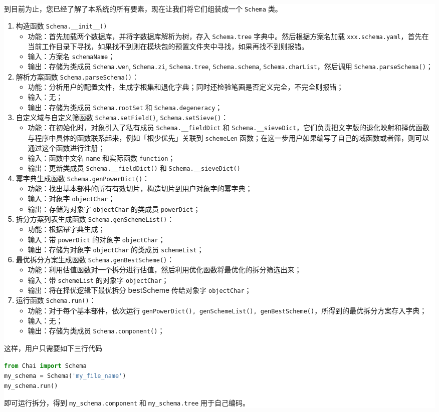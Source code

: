到目前为止，您已经了解了本系统的所有要素，现在让我们将它们组装成一个 `Schema` 类。

1. 构造函数 `Schema.__init__()`
   - 功能：首先加载两个数据库，并将字数据库解析为树，存入 `Schema.tree` 字典中。然后根据方案名加载 `xxx.schema.yaml`，首先在当前工作目录下寻找，如果找不到则在模块包的预置文件夹中寻找，如果再找不到则报错。
   - 输入：方案名 `schemaName`；
   - 输出：存储为类成员 `Schema.wen`, `Schema.zi`, `Schema.tree`, `Schema.schema`, `Schema.charList`，然后调用 `Schema.parseSchema()`；
2. 解析方案函数 `Schema.parseSchema()`：
   - 功能：分析用户的配置文件，生成字根集和退化字典；同时还检验笔画是否定义完全，不完全则报错；
   - 输入：无；
   - 输出：存储为类成员 `Schema.rootSet` 和 `Schema.degeneracy`；
3. 自定义域与自定义筛函数 `Schema.setField()`, `Schema.setSieve()`：
   - 功能：在初始化时，对象引入了私有成员 `Schema.__fieldDict` 和 `Schema.__sieveDict`，它们负责把文字版的退化映射和择优函数与程序中具体的函数联系起来，例如「根少优先」关联到 `schemeLen` 函数；在这一步用户如果编写了自己的域函数或者筛，则可以通过这个函数进行注册；
   - 输入：函数中文名 `name` 和实际函数 `function`；
   - 输出：更新类成员 `Schema.__fieldDict()` 和 `Schema.__sieveDict()`
4. 幂字典生成函数 `Schema.genPowerDict()`：
   - 功能：找出基本部件的所有有效切片，构造切片到用户对象字的幂字典；
   - 输入：对象字 `objectChar`；
   - 输出：存储为对象字 `objectChar` 的类成员 `powerDict`；
5. 拆分方案列表生成函数 `Schema.genSchemeList()`：
   - 功能：根据幂字典生成；
   - 输入：带 `powerDict` 的对象字 `objectChar`；
   - 输出：存储为对象字 `objectChar` 的类成员 `schemeList`；
6. 最优拆分方案生成函数 `Schema.genBestScheme()`：
   - 功能：利用估值函数对一个拆分进行估值，然后利用优化函数将最优化的拆分筛选出来；
   - 输入：带 `schemeList` 的对象字 `objectChar`；
   - 输出：将在择优逻辑下最优拆分 bestScheme 传给对象字 `objectChar`；
7. 运行函数 `Schema.run()`：
   - 功能：对于每个基本部件，依次运行 `genPowerDict(), genSchemeList(), genBestScheme()`，所得到的最优拆分方案存入字典；
   - 输入：无；
   - 输出：存储为类成员 `Schema.component()`；

这样，用户只需要如下三行代码

```python
from Chai import Schema
my_schema = Schema('my_file_name')
my_schema.run()
```

即可运行拆分，得到 `my_schema.component` 和 `my_schema.tree` 用于自己编码。
